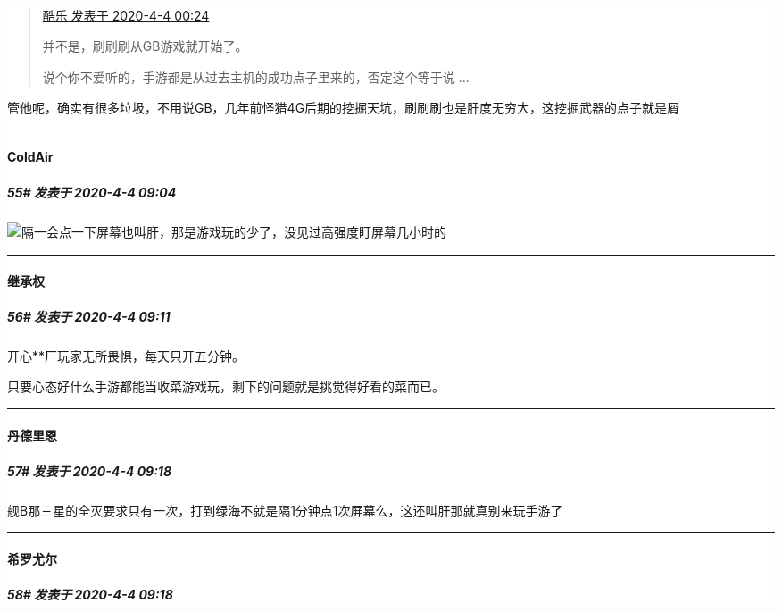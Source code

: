 

<blockquote><a href="httphttps://bbs.saraba1st.com/2b/forum.php?mod=redirect&amp;goto=findpost&amp;pid=46972089&amp;ptid=1922412" target="_blank">酷乐 发表于 2020-4-4 00:24</a>

并不是，刷刷刷从GB游戏就开始了。

说个你不爱听的，手游都是从过去主机的成功点子里来的，否定这个等于说 ...</blockquote>
管他呢，确实有很多垃圾，不用说GB，几年前怪猎4G后期的挖掘天坑，刷刷刷也是肝度无穷大，这挖掘武器的点子就是屑







*****

####  ColdAir  
##### 55#       发表于 2020-4-4 09:04



<img src="https://static.saraba1st.com/image/smiley/face2017/067.png" referrerpolicy="no-referrer">隔一会点一下屏幕也叫肝，那是游戏玩的少了，没见过高强度盯屏幕几小时的







*****

####  继承权  
##### 56#       发表于 2020-4-4 09:11




开心**厂玩家无所畏惧，每天只开五分钟。

只要心态好什么手游都能当收菜游戏玩，剩下的问题就是挑觉得好看的菜而已。







*****

####  丹德里恩  
##### 57#       发表于 2020-4-4 09:18




舰B那三星的全灭要求只有一次，打到绿海不就是隔1分钟点1次屏幕么，这还叫肝那就真别来玩手游了







*****

####  希罗尤尔  
##### 58#       发表于 2020-4-4 09:18
